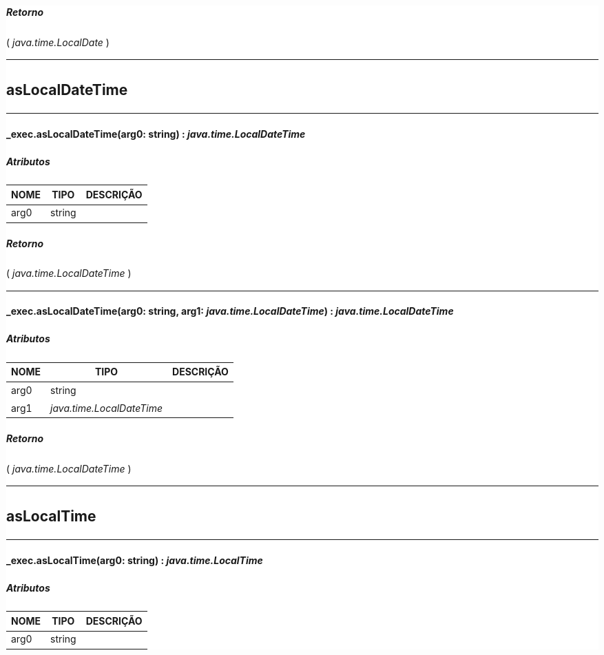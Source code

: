 ##### Retorno

( _java.time.LocalDate_ )


---

## asLocalDateTime

---

#### _exec.asLocalDateTime(arg0: string) : _java.time.LocalDateTime_
##### Atributos

| NOME | TIPO | DESCRIÇÃO |
|---|---|---|
| arg0 | string |   |

##### Retorno

( _java.time.LocalDateTime_ )


---

#### _exec.asLocalDateTime(arg0: string, arg1: _java.time.LocalDateTime_) : _java.time.LocalDateTime_
##### Atributos

| NOME | TIPO | DESCRIÇÃO |
|---|---|---|
| arg0 | string |   |
| arg1 | _java.time.LocalDateTime_ |   |

##### Retorno

( _java.time.LocalDateTime_ )


---

## asLocalTime

---

#### _exec.asLocalTime(arg0: string) : _java.time.LocalTime_
##### Atributos

| NOME | TIPO | DESCRIÇÃO |
|---|---|---|
| arg0 | string |   |
